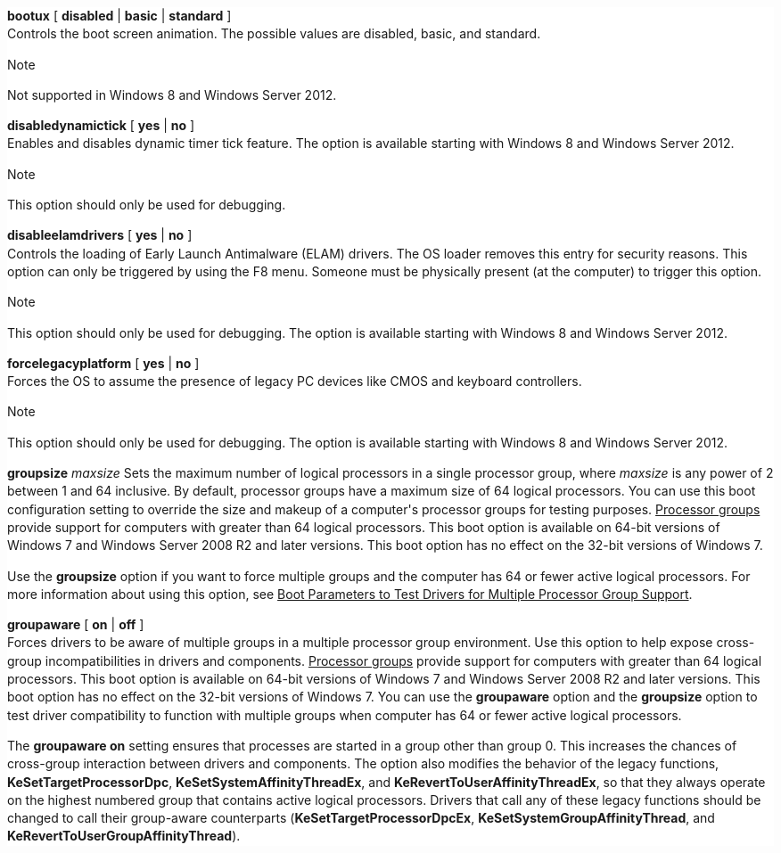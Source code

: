 **bootux** \[ **disabled** | **basic** | **standard** \]  
Controls the boot screen animation. The possible values are disabled, basic, and standard.

> [!NOTE]
> Not supported in Windows 8 and Windows Server 2012.

**disabledynamictick** \[ **yes** | **no** \]  
Enables and disables dynamic timer tick feature. The option is available starting with Windows 8 and Windows Server 2012.

> [!NOTE]
> This option should only be used for debugging.

**disableelamdrivers** \[ **yes** | **no** \]  
Controls the loading of Early Launch Antimalware (ELAM) drivers. The OS loader removes this entry for security reasons. This option can only be triggered by using the F8 menu. Someone must be physically present (at the computer) to trigger this option.

> [!NOTE]
> This option should only be used for debugging. The option is available starting with Windows 8 and Windows Server 2012.

**forcelegacyplatform** \[ **yes** | **no** \]  
Forces the OS to assume the presence of legacy PC devices like CMOS and keyboard controllers.

> [!NOTE]
> This option should only be used for debugging. The option is available starting with Windows 8 and Windows Server 2012.

**groupsize** *maxsize*
Sets the maximum number of logical processors in a single processor group, where *maxsize* is any power of 2 between 1 and 64 inclusive. By default, processor groups have a maximum size of 64 logical processors. You can use this boot configuration setting to override the size and makeup of a computer's processor groups for testing purposes. [Processor groups](http://go.microsoft.com/fwlink/p/?linkid=155063) provide support for computers with greater than 64 logical processors. This boot option is available on 64-bit versions of Windows 7 and Windows Server 2008 R2 and later versions. This boot option has no effect on the 32-bit versions of Windows 7.

Use the **groupsize** option if you want to force multiple groups and the computer has 64 or fewer active logical processors. For more information about using this option, see [Boot Parameters to Test Drivers for Multiple Processor Group Support](https://msdn.microsoft.com/library/windows/hardware/ff542298).

**groupaware** \[ **on** | **off** \]  
Forces drivers to be aware of multiple groups in a multiple processor group environment. Use this option to help expose cross-group incompatibilities in drivers and components. [Processor groups](http://go.microsoft.com/fwlink/p/?linkid=155063) provide support for computers with greater than 64 logical processors. This boot option is available on 64-bit versions of Windows 7 and Windows Server 2008 R2 and later versions. This boot option has no effect on the 32-bit versions of Windows 7. You can use the **groupaware** option and the **groupsize** option to test driver compatibility to function with multiple groups when computer has 64 or fewer active logical processors.

The **groupaware on** setting ensures that processes are started in a group other than group 0. This increases the chances of cross-group interaction between drivers and components. The option also modifies the behavior of the legacy functions, **KeSetTargetProcessorDpc**, **KeSetSystemAffinityThreadEx**, and **KeRevertToUserAffinityThreadEx**, so that they always operate on the highest numbered group that contains active logical processors. Drivers that call any of these legacy functions should be changed to call their group-aware counterparts (**KeSetTargetProcessorDpcEx**, **KeSetSystemGroupAffinityThread**, and **KeRevertToUserGroupAffinityThread**).

